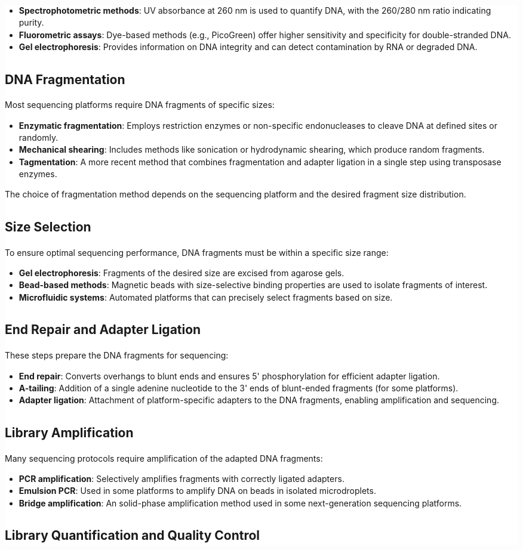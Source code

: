 -   **Spectrophotometric methods**: UV absorbance at 260 nm is used to quantify DNA, with the 260/280 nm ratio indicating purity.
-   **Fluorometric assays**: Dye-based methods (e.g., PicoGreen) offer higher sensitivity and specificity for double-stranded DNA.
-   **Gel electrophoresis**: Provides information on DNA integrity and can detect contamination by RNA or degraded DNA.

## DNA Fragmentation

Most sequencing platforms require DNA fragments of specific sizes:

- **Enzymatic fragmentation**: Employs restriction enzymes or non-specific endonucleases to cleave DNA at defined sites or randomly.
- **Mechanical shearing**: Includes methods like sonication or hydrodynamic shearing, which produce random fragments.
- **Tagmentation**: A more recent method that combines fragmentation and adapter ligation in a single step using transposase enzymes.

The choice of fragmentation method depends on the sequencing platform and the desired fragment size distribution.

## Size Selection

To ensure optimal sequencing performance, DNA fragments must be within a specific size range:

- **Gel electrophoresis**: Fragments of the desired size are excised from agarose gels.
- **Bead-based methods**: Magnetic beads with size-selective binding properties are used to isolate fragments of interest.
- **Microfluidic systems**: Automated platforms that can precisely select fragments based on size.

## End Repair and Adapter Ligation

These steps prepare the DNA fragments for sequencing:

- **End repair**: Converts overhangs to blunt ends and ensures 5' phosphorylation for efficient adapter ligation.
- **A-tailing**: Addition of a single adenine nucleotide to the 3' ends of blunt-ended fragments (for some platforms).
- **Adapter ligation**: Attachment of platform-specific adapters to the DNA fragments, enabling amplification and sequencing.

## Library Amplification

Many sequencing protocols require amplification of the adapted DNA fragments:

- **PCR amplification**: Selectively amplifies fragments with correctly ligated adapters.
- **Emulsion PCR**: Used in some platforms to amplify DNA on beads in isolated microdroplets.
- **Bridge amplification**: An solid-phase amplification method used in some next-generation sequencing platforms.

## Library Quantification and Quality Control
